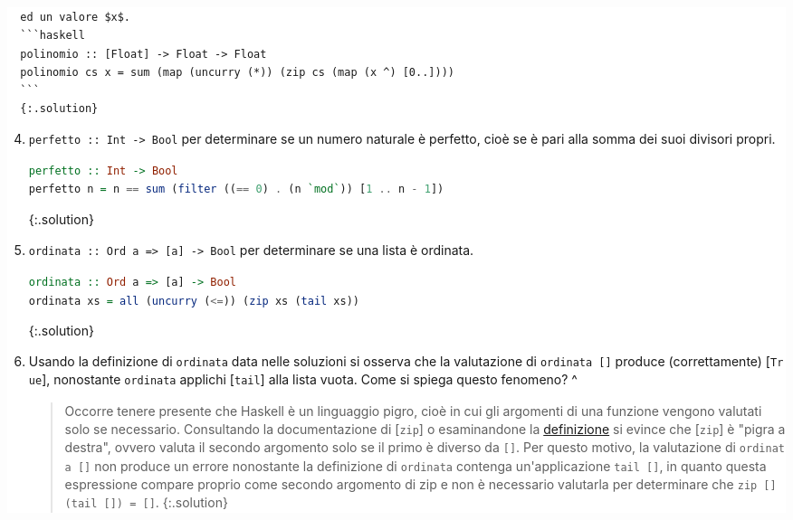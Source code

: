 	  ed un valore $x$.
	  ```haskell
	  polinomio :: [Float] -> Float -> Float
	  polinomio cs x = sum (map (uncurry (*)) (zip cs (map (x ^) [0..])))
	  ```
	  {:.solution}
   4. `perfetto :: Int -> Bool` per determinare se un numero
      naturale è perfetto, cioè se è pari alla somma dei suoi
      divisori propri.
	  ```haskell
	  perfetto :: Int -> Bool
	  perfetto n = n == sum (filter ((== 0) . (n `mod`)) [1 .. n - 1])
	  ```
	  {:.solution}
   5. `ordinata :: Ord a => [a] -> Bool` per determinare se una
      lista è ordinata.
	  ```haskell
	  ordinata :: Ord a => [a] -> Bool
	  ordinata xs = all (uncurry (<=)) (zip xs (tail xs))
	  ```
	  {:.solution}
2. Usando la definizione di `ordinata` data nelle soluzioni si
   osserva che la valutazione di `ordinata []` produce
   (correttamente) [`True`], nonostante `ordinata` applichi [`tail`]
   alla lista vuota. Come si spiega questo fenomeno?
   ^

   > Occorre tenere presente che Haskell è un linguaggio pigro, cioè
   > in cui gli argomenti di una funzione vengono valutati solo se
   > necessario. Consultando la documentazione di [`zip`] o
   > esaminandone la
   > [definizione](http://hackage.haskell.org/package/base-4.10.0.0/docs/src/GHC.List.html#zip)
   > si evince che [`zip`] è "pigra a destra", ovvero valuta il
   > secondo argomento solo se il primo è diverso da `[]`. Per
   > questo motivo, la valutazione di `ordinata []` non produce un
   > errore nonostante la definizione di `ordinata` contenga
   > un'applicazione `tail []`, in quanto questa espressione compare
   > proprio come secondo argomento di zip e non è necessario
   > valutarla per determinare che `zip [] (tail []) = []`.
   > {:.solution}
